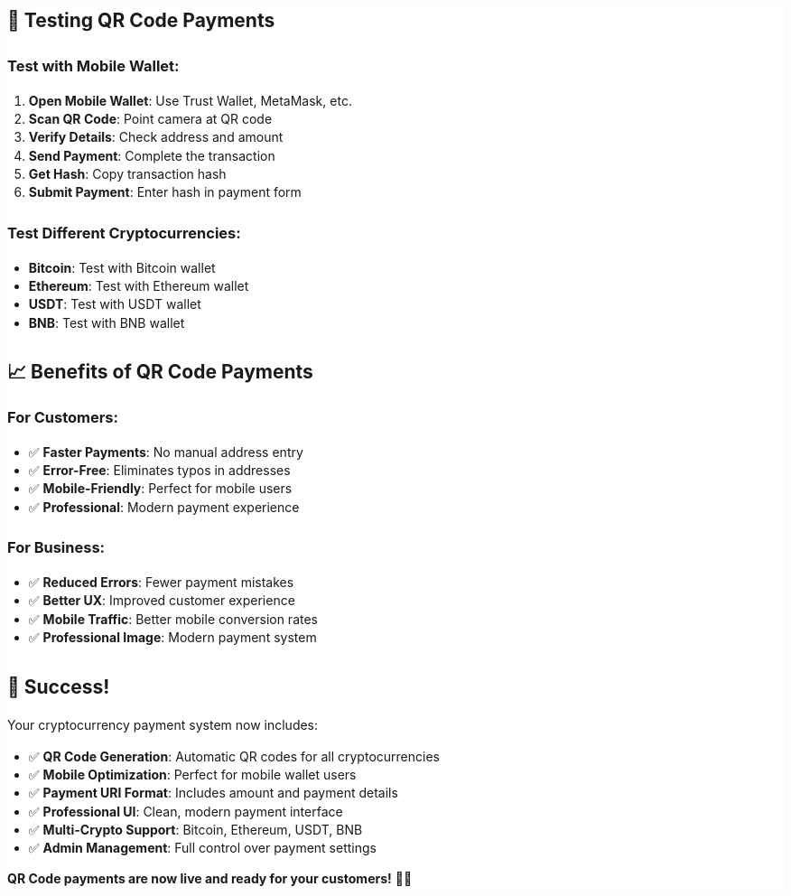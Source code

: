 ## 🧪 **Testing QR Code Payments**

### **Test with Mobile Wallet:**
1. **Open Mobile Wallet**: Use Trust Wallet, MetaMask, etc.
2. **Scan QR Code**: Point camera at QR code
3. **Verify Details**: Check address and amount
4. **Send Payment**: Complete the transaction
5. **Get Hash**: Copy transaction hash
6. **Submit Payment**: Enter hash in payment form

### **Test Different Cryptocurrencies:**
- **Bitcoin**: Test with Bitcoin wallet
- **Ethereum**: Test with Ethereum wallet
- **USDT**: Test with USDT wallet
- **BNB**: Test with BNB wallet

## 📈 **Benefits of QR Code Payments**

### **For Customers:**
- ✅ **Faster Payments**: No manual address entry
- ✅ **Error-Free**: Eliminates typos in addresses
- ✅ **Mobile-Friendly**: Perfect for mobile users
- ✅ **Professional**: Modern payment experience

### **For Business:**
- ✅ **Reduced Errors**: Fewer payment mistakes
- ✅ **Better UX**: Improved customer experience
- ✅ **Mobile Traffic**: Better mobile conversion rates
- ✅ **Professional Image**: Modern payment system

## 🎉 **Success!**

Your cryptocurrency payment system now includes:
- ✅ **QR Code Generation**: Automatic QR codes for all cryptocurrencies
- ✅ **Mobile Optimization**: Perfect for mobile wallet users
- ✅ **Payment URI Format**: Includes amount and payment details
- ✅ **Professional UI**: Clean, modern payment interface
- ✅ **Multi-Crypto Support**: Bitcoin, Ethereum, USDT, BNB
- ✅ **Admin Management**: Full control over payment settings

**QR Code payments are now live and ready for your customers!** 🚀📱


